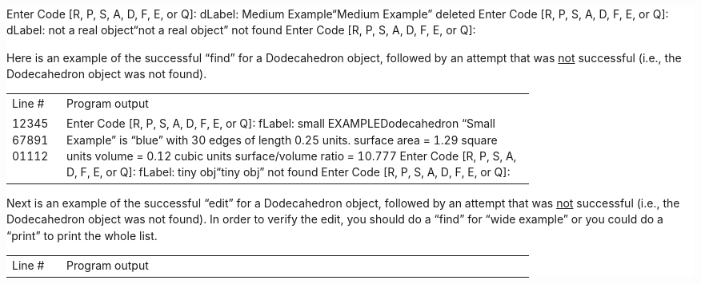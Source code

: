    <td width="511">Enter Code [R, P, S, A, D, F, E, or Q]: dLabel: Medium Example“Medium Example” deleted Enter Code [R, P, S, A, D, F, E, or Q]: dLabel: not a real object“not a real object” not found Enter Code [R, P, S, A, D, F, E, or Q]: </td>

  </tr>

 </tbody>

</table>




Here is an example of the successful “find” for a Dodecahedron object, followed by an attempt that was <u>not</u> successful (i.e., the Dodecahedron object was not found).




<table width="625">

 <tbody>

  <tr>

   <td width="54">Line #</td>

   <td width="571">Program output</td>

  </tr>

  <tr>

   <td width="54">123456789101112 </td>

   <td width="571">Enter Code [R, P, S, A, D, F, E, or Q]: fLabel: small EXAMPLEDodecahedron “Small Example” is “blue” with 30 edges of length 0.25 units.    surface area = 1.29 square units    volume = 0.12 cubic units    surface/volume ratio = 10.777 Enter Code [R, P, S, A, D, F, E, or Q]: fLabel: tiny obj“tiny obj” not found Enter Code [R, P, S, A, D, F, E, or Q]: </td>

  </tr>

 </tbody>

</table>

<strong> </strong>




Next is an example of the successful “edit” for a Dodecahedron object, followed by an attempt that was <u>not</u> successful (i.e., the Dodecahedron object was not found).  In order to verify the edit, you should do a “find” for “wide example” or you could do a “print” to print the whole list.




<table width="625">

 <tbody>

  <tr>

   <td width="54">Line #</td>

   <td width="571">Program output</td>

